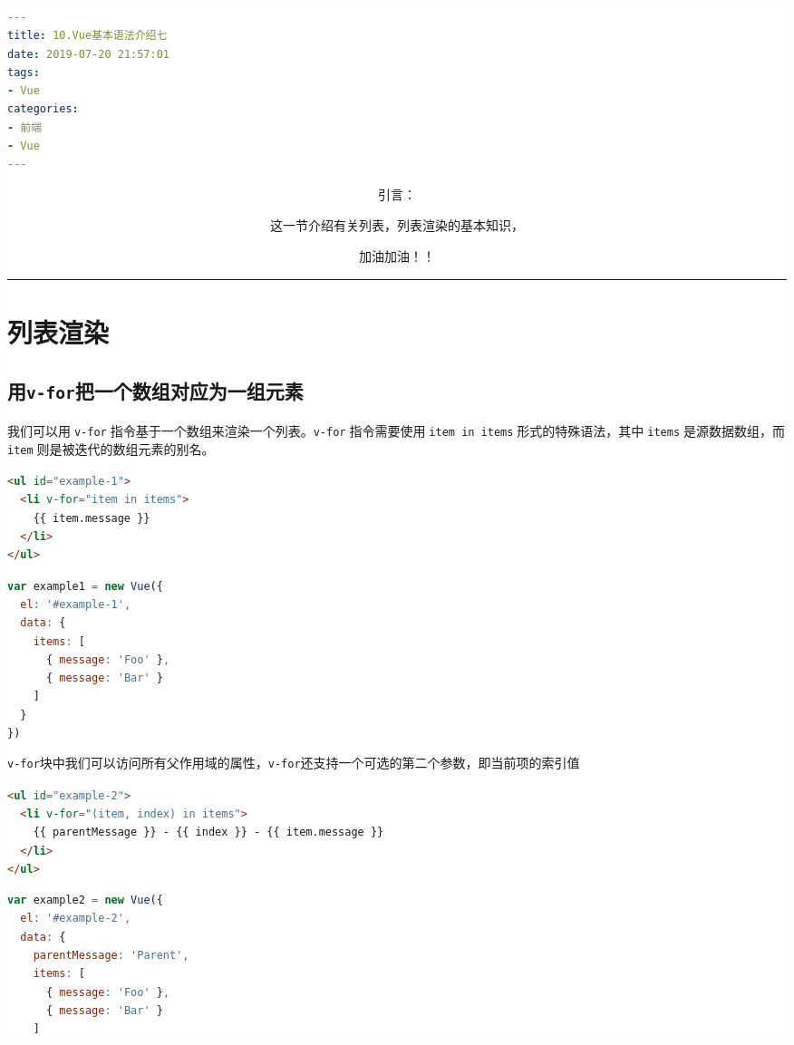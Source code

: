 ```yaml
---
title: 10.Vue基本语法介绍七
date: 2019-07-20 21:57:01
tags: 
- Vue
categories: 
- 前端
- Vue
---
```


<center>
引言：

这一节介绍有关列表，列表渲染的基本知识，

加油加油！！
</center>


------------
# 列表渲染

## 用`v-for`把一个数组对应为一组元素

我们可以用 `v-for` 指令基于一个数组来渲染一个列表。`v-for` 指令需要使用 `item in items` 形式的特殊语法，其中 `items` 是源数据数组，而 `item` 则是被迭代的数组元素的别名。

```HTML
<ul id="example-1">
  <li v-for="item in items">
    {{ item.message }}
  </li>
</ul>
```
```javascript
var example1 = new Vue({
  el: '#example-1',
  data: {
    items: [
      { message: 'Foo' },
      { message: 'Bar' }
    ]
  }
})
```

`v-for`块中我们可以访问所有父作用域的属性，`v-for`还支持一个可选的第二个参数，即当前项的索引值

```HTML
<ul id="example-2">
  <li v-for="(item, index) in items">
    {{ parentMessage }} - {{ index }} - {{ item.message }}
  </li>
</ul>
```
```javascript
var example2 = new Vue({
  el: '#example-2',
  data: {
    parentMessage: 'Parent',
    items: [
      { message: 'Foo' },
      { message: 'Bar' }
    ]
```
